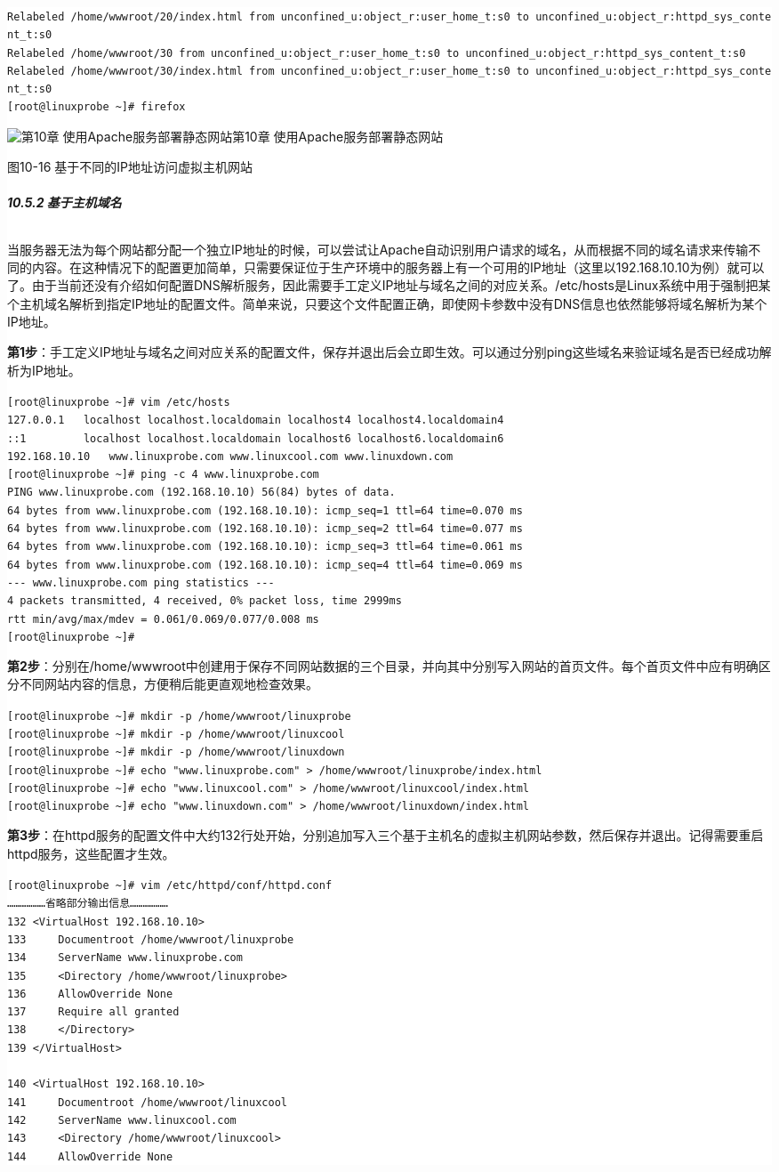 ```
Relabeled /home/wwwroot/20/index.html from unconfined_u:object_r:user_home_t:s0 to unconfined_u:object_r:httpd_sys_content_t:s0
Relabeled /home/wwwroot/30 from unconfined_u:object_r:user_home_t:s0 to unconfined_u:object_r:httpd_sys_content_t:s0
Relabeled /home/wwwroot/30/index.html from unconfined_u:object_r:user_home_t:s0 to unconfined_u:object_r:httpd_sys_content_t:s0
[root@linuxprobe ~]# firefox
```

![第10章 使用Apache服务部署静态网站第10章 使用Apache服务部署静态网站](https://www.linuxprobe.com/wp-content/uploads/2020/05/%E5%9F%BA%E4%BA%8E%E4%B8%8D%E5%90%8C%E7%9A%84IP%E5%9C%B0%E5%9D%80%E8%AE%BF%E9%97%AE%E8%99%9A%E6%8B%9F%E4%B8%BB%E6%9C%BA%E7%BD%91%E7%AB%99-1024x352.png)

图10-16 基于不同的IP地址访问虚拟主机网站

###### **10.5.2 基于主机域名**

当服务器无法为每个网站都分配一个独立IP地址的时候，可以尝试让Apache自动识别用户请求的域名，从而根据不同的域名请求来传输不同的内容。在这种情况下的配置更加简单，只需要保证位于生产环境中的服务器上有一个可用的IP地址（这里以192.168.10.10为例）就可以了。由于当前还没有介绍如何配置DNS解析服务，因此需要手工定义IP地址与域名之间的对应关系。/etc/hosts是Linux系统中用于强制把某个主机域名解析到指定IP地址的配置文件。简单来说，只要这个文件配置正确，即使网卡参数中没有DNS信息也依然能够将域名解析为某个IP地址。

**第1步**：手工定义IP地址与域名之间对应关系的配置文件，保存并退出后会立即生效。可以通过分别ping这些域名来验证域名是否已经成功解析为IP地址。

```
[root@linuxprobe ~]# vim /etc/hosts
127.0.0.1   localhost localhost.localdomain localhost4 localhost4.localdomain4
::1         localhost localhost.localdomain localhost6 localhost6.localdomain6
192.168.10.10   www.linuxprobe.com www.linuxcool.com www.linuxdown.com
[root@linuxprobe ~]# ping -c 4 www.linuxprobe.com
PING www.linuxprobe.com (192.168.10.10) 56(84) bytes of data.
64 bytes from www.linuxprobe.com (192.168.10.10): icmp_seq=1 ttl=64 time=0.070 ms
64 bytes from www.linuxprobe.com (192.168.10.10): icmp_seq=2 ttl=64 time=0.077 ms
64 bytes from www.linuxprobe.com (192.168.10.10): icmp_seq=3 ttl=64 time=0.061 ms
64 bytes from www.linuxprobe.com (192.168.10.10): icmp_seq=4 ttl=64 time=0.069 ms
--- www.linuxprobe.com ping statistics ---
4 packets transmitted, 4 received, 0% packet loss, time 2999ms
rtt min/avg/max/mdev = 0.061/0.069/0.077/0.008 ms
[root@linuxprobe ~]# 
```

**第2步**：分别在/home/wwwroot中创建用于保存不同网站数据的三个目录，并向其中分别写入网站的首页文件。每个首页文件中应有明确区分不同网站内容的信息，方便稍后能更直观地检查效果。

```
[root@linuxprobe ~]# mkdir -p /home/wwwroot/linuxprobe
[root@linuxprobe ~]# mkdir -p /home/wwwroot/linuxcool
[root@linuxprobe ~]# mkdir -p /home/wwwroot/linuxdown
[root@linuxprobe ~]# echo "www.linuxprobe.com" > /home/wwwroot/linuxprobe/index.html
[root@linuxprobe ~]# echo "www.linuxcool.com" > /home/wwwroot/linuxcool/index.html
[root@linuxprobe ~]# echo "www.linuxdown.com" > /home/wwwroot/linuxdown/index.html
```

**第3步**：在httpd服务的配置文件中大约132行处开始，分别追加写入三个基于主机名的虚拟主机网站参数，然后保存并退出。记得需要重启httpd服务，这些配置才生效。

```
[root@linuxprobe ~]# vim /etc/httpd/conf/httpd.conf
………………省略部分输出信息………………
132 <VirtualHost 192.168.10.10>
133     Documentroot /home/wwwroot/linuxprobe
134     ServerName www.linuxprobe.com
135     <Directory /home/wwwroot/linuxprobe>
136     AllowOverride None
137     Require all granted
138     </Directory>
139 </VirtualHost>
 
140 <VirtualHost 192.168.10.10>
141     Documentroot /home/wwwroot/linuxcool
142     ServerName www.linuxcool.com
143     <Directory /home/wwwroot/linuxcool>
144     AllowOverride None
```
